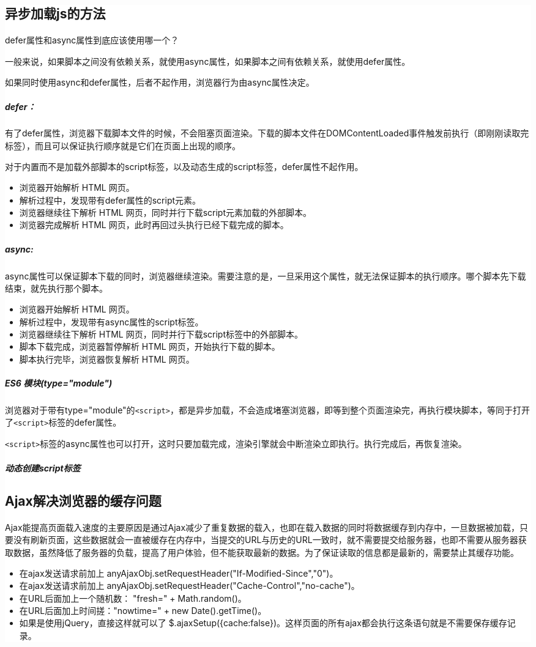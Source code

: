 

## 异步加载js的方法

defer属性和async属性到底应该使用哪一个？

一般来说，如果脚本之间没有依赖关系，就使用async属性，如果脚本之间有依赖关系，就使用defer属性。

如果同时使用async和defer属性，后者不起作用，浏览器行为由async属性决定。


##### defer：

有了defer属性，浏览器下载脚本文件的时候，不会阻塞页面渲染。下载的脚本文件在DOMContentLoaded事件触发前执行（即刚刚读取完</html>标签），而且可以保证执行顺序就是它们在页面上出现的顺序。

对于内置而不是加载外部脚本的script标签，以及动态生成的script标签，defer属性不起作用。

 - 浏览器开始解析 HTML 网页。
 - 解析过程中，发现带有defer属性的script元素。
 - 浏览器继续往下解析 HTML 网页，同时并行下载script元素加载的外部脚本。
 - 浏览器完成解析 HTML 网页，此时再回过头执行已经下载完成的脚本。


##### async:

async属性可以保证脚本下载的同时，浏览器继续渲染。需要注意的是，一旦采用这个属性，就无法保证脚本的执行顺序。哪个脚本先下载结束，就先执行那个脚本。

 - 浏览器开始解析 HTML 网页。
 - 解析过程中，发现带有async属性的script标签。
 - 浏览器继续往下解析 HTML 网页，同时并行下载script标签中的外部脚本。
 - 脚本下载完成，浏览器暂停解析 HTML 网页，开始执行下载的脚本。
 - 脚本执行完毕，浏览器恢复解析 HTML 网页。


##### ES6 模块(type="module")

浏览器对于带有type="module"的`<script>`，都是异步加载，不会造成堵塞浏览器，即等到整个页面渲染完，再执行模块脚本，等同于打开了`<script>`标签的defer属性。

`<script>`标签的async属性也可以打开，这时只要加载完成，渲染引擎就会中断渲染立即执行。执行完成后，再恢复渲染。


##### 动态创建script标签





## Ajax解决浏览器的缓存问题

Ajax能提高页面载入速度的主要原因是通过Ajax减少了重复数据的载入，也即在载入数据的同时将数据缓存到内存中，一旦数据被加载，只要没有刷新页面，这些数据就会一直被缓存在内存中，当提交的URL与历史的URL一致时，就不需要提交给服务器，也即不需要从服务器获取数据，虽然降低了服务器的负载，提高了用户体验，但不能获取最新的数据。为了保证读取的信息都是最新的，需要禁止其缓存功能。

 - 在ajax发送请求前加上 anyAjaxObj.setRequestHeader("If-Modified-Since","0")。
 - 在ajax发送请求前加上 anyAjaxObj.setRequestHeader("Cache-Control","no-cache")。
 - 在URL后面加上一个随机数： "fresh=" + Math.random()。
 - 在URL后面加上时间搓："nowtime=" + new Date().getTime()。
 - 如果是使用jQuery，直接这样就可以了 $.ajaxSetup({cache:false})。这样页面的所有ajax都会执行这条语句就是不需要保存缓存记录。


